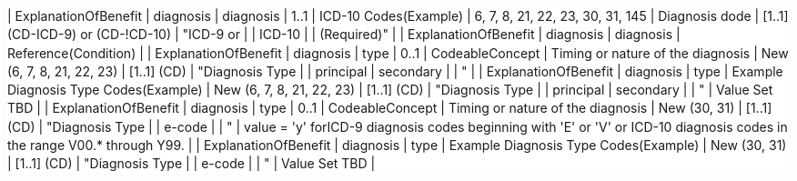 | ExplanationOfBenefit                                                                    | diagnosis                                                                                                                      | diagnosis                                     | 1\.\.1                                                                                                       | ICD\-10 Codes\(Example\)                                     | 6, 7, 8, 21, 22, 23, 30, 31, 145                      | Diagnosis dode                                                                        | \[1\.\.1\] \(CD\-ICD\-9\) or \(CD\-\!CD\-10\)                                                                                                                              | "ICD\-9 or                                                                                           |
| ICD\-10                                                                                 |
| \(Required\)"                                                                           |
| ExplanationOfBenefit                                                                    | diagnosis                                                                                                                      | diagnosis                                     | Reference\(Condition\)                                                                                       |
| ExplanationOfBenefit                                                                    | diagnosis                                                                                                                      | type                                          | 0\.\.1                                                                                                       | CodeableConcept                                               | Timing or nature of the diagnosis                     | New \(6, 7, 8, 21, 22, 23\)                                                           | \[1\.\.1\] \(CD\)                                                                                                                                                          | "Diagnosis Type                                                                                      |
| principal \| secondary                                                                  |
| "                                                                                       |
| ExplanationOfBenefit                                                                    | diagnosis                                                                                                                      | type                                          | Example Diagnosis Type Codes\(Example\)                                                                     | New \(6, 7, 8, 21, 22, 23\)                                   | \[1\.\.1\] \(CD\)                                     | "Diagnosis Type                                                                       |
| principal \| secondary                                                                  |
| "                                                                                       | Value Set TBD                                                                                                                  |
| ExplanationOfBenefit                                                                    | diagnosis                                                                                                                      | type                                          | 0\.\.1                                                                                                       | CodeableConcept                                               | Timing or nature of the diagnosis                     | New \(30, 31\)                                                                        | \[1\.\.1\] \(CD\)                                                                                                                                                          | "Diagnosis Type                                                                                      |
| e\-code                                                                                 |
| "                                                                                       | value = 'y' forICD\-9 diagnosis codes beginning with 'E' or 'V' or ICD\-10 diagnosis codes in the range V00\.\* through Y99\.  |
| ExplanationOfBenefit                                                                    | diagnosis                                                                                                                      | type                                          | Example Diagnosis Type Codes\(Example\)                                                                     | New \(30, 31\)                                                | \[1\.\.1\] \(CD\)                                     | "Diagnosis Type                                                                       |
| e\-code                                                                                 |
| "                                                                                       | Value Set TBD                                                                                                                  |